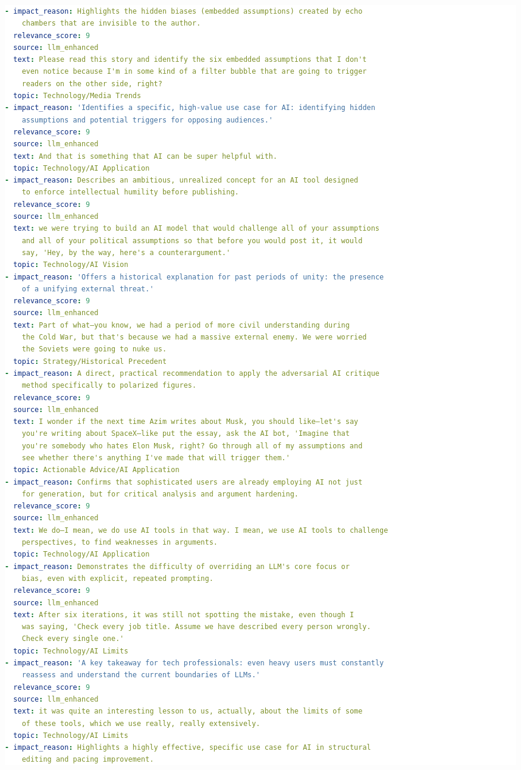 ```yaml
- impact_reason: Highlights the hidden biases (embedded assumptions) created by echo
    chambers that are invisible to the author.
  relevance_score: 9
  source: llm_enhanced
  text: Please read this story and identify the six embedded assumptions that I don't
    even notice because I'm in some kind of a filter bubble that are going to trigger
    readers on the other side, right?
  topic: Technology/Media Trends
- impact_reason: 'Identifies a specific, high-value use case for AI: identifying hidden
    assumptions and potential triggers for opposing audiences.'
  relevance_score: 9
  source: llm_enhanced
  text: And that is something that AI can be super helpful with.
  topic: Technology/AI Application
- impact_reason: Describes an ambitious, unrealized concept for an AI tool designed
    to enforce intellectual humility before publishing.
  relevance_score: 9
  source: llm_enhanced
  text: we were trying to build an AI model that would challenge all of your assumptions
    and all of your political assumptions so that before you would post it, it would
    say, 'Hey, by the way, here's a counterargument.'
  topic: Technology/AI Vision
- impact_reason: 'Offers a historical explanation for past periods of unity: the presence
    of a unifying external threat.'
  relevance_score: 9
  source: llm_enhanced
  text: Part of what—you know, we had a period of more civil understanding during
    the Cold War, but that's because we had a massive external enemy. We were worried
    the Soviets were going to nuke us.
  topic: Strategy/Historical Precedent
- impact_reason: A direct, practical recommendation to apply the adversarial AI critique
    method specifically to polarized figures.
  relevance_score: 9
  source: llm_enhanced
  text: I wonder if the next time Azim writes about Musk, you should like—let's say
    you're writing about SpaceX—like put the essay, ask the AI bot, 'Imagine that
    you're somebody who hates Elon Musk, right? Go through all of my assumptions and
    see whether there's anything I've made that will trigger them.'
  topic: Actionable Advice/AI Application
- impact_reason: Confirms that sophisticated users are already employing AI not just
    for generation, but for critical analysis and argument hardening.
  relevance_score: 9
  source: llm_enhanced
  text: We do—I mean, we do use AI tools in that way. I mean, we use AI tools to challenge
    perspectives, to find weaknesses in arguments.
  topic: Technology/AI Application
- impact_reason: Demonstrates the difficulty of overriding an LLM's core focus or
    bias, even with explicit, repeated prompting.
  relevance_score: 9
  source: llm_enhanced
  text: After six iterations, it was still not spotting the mistake, even though I
    was saying, 'Check every job title. Assume we have described every person wrongly.
    Check every single one.'
  topic: Technology/AI Limits
- impact_reason: 'A key takeaway for tech professionals: even heavy users must constantly
    reassess and understand the current boundaries of LLMs.'
  relevance_score: 9
  source: llm_enhanced
  text: it was quite an interesting lesson to us, actually, about the limits of some
    of these tools, which we use really, really extensively.
  topic: Technology/AI Limits
- impact_reason: Highlights a highly effective, specific use case for AI in structural
    editing and pacing improvement.
```